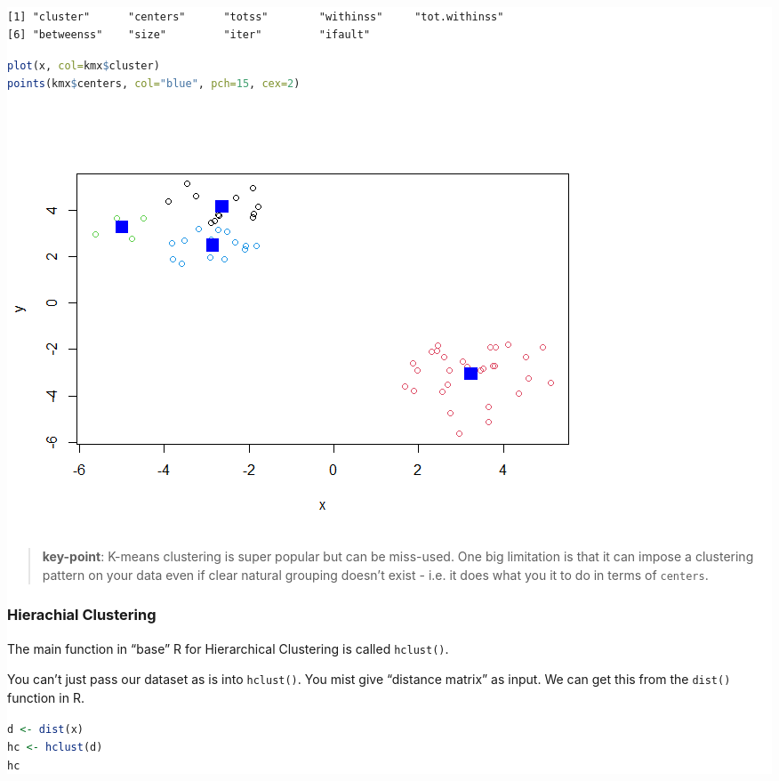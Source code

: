     [1] "cluster"      "centers"      "totss"        "withinss"     "tot.withinss"
    [6] "betweenss"    "size"         "iter"         "ifault"      

``` r
plot(x, col=kmx$cluster)
points(kmx$centers, col="blue", pch=15, cex=2)
```

![](class07_files/figure-commonmark/unnamed-chunk-11-1.png)

> **key-point**: K-means clustering is super popular but can be
> miss-used. One big limitation is that it can impose a clustering
> pattern on your data even if clear natural grouping doesn’t exist -
> i.e. it does what you it to do in terms of `centers`.

### Hierachial Clustering

The main function in “base” R for Hierarchical Clustering is called
`hclust()`.

You can’t just pass our dataset as is into `hclust()`. You mist give
“distance matrix” as input. We can get this from the `dist()` function
in R.

``` r
d <- dist(x)
hc <- hclust(d)
hc
```
